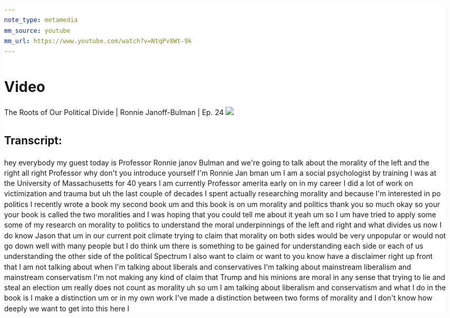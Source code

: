 ```yaml
---
note_type: metamedia
mm_source: youtube
mm_url: https://www.youtube.com/watch?v=NtqPv8Wt-9k
---
```


# Video
The Roots of Our Political Divide | Ronnie Janoff-Bulman | Ep. 24
![](https://www.youtube.com/watch?v=NtqPv8Wt-9k)

## Transcript:
hey everybody my guest today is
Professor Ronnie janov Bulman and we're
going to talk about the morality of the
left and the right all right Professor
why don't you introduce yourself I'm
Ronnie Jan bman um I am a social
psychologist by training I was at the
University of Massachusetts for 40 years
I am currently Professor amerita early
on in my career I did a lot of work on
victimization and trauma but uh the last
couple of decades I spent actually
researching morality and because I'm
interested in po politics I recently
wrote a book my second book um and this
book is on um morality and politics
thank you so much okay so your your book
is called the two moralities and I was
hoping that you could tell me about it
yeah um so I um have tried to apply some
some of my research on morality to
politics to understand the moral
underpinnings of the left and right and
what divides us now I do know Jason that
um in our current poit climate trying to
claim that morality on both sides would
be very
unpopular or would not go down well with
many people but I do think um there is
something to be gained for understanding
each side or each of us understanding
the other side of the political Spectrum
I also want to claim or want to you know
have a disclaimer right up front that I
am not talking about when I'm talking
about liberals and conservatives I'm
talking about mainstream liberalism and
mainstream conservatism I'm not making
any kind of claim that Trump and his
minions are moral in any sense that
trying to lie and steal an election
um really does not count as morality uh
so um I am talking about liberalism and
conservatism and what I do in the book
is I make a distinction um or in my own
work I've made a distinction between two
forms of morality and I don't know how
deeply we want to get into this here I